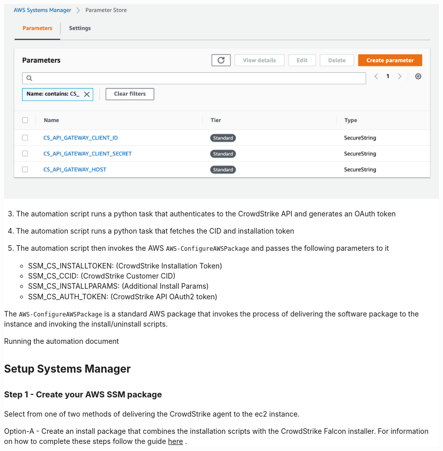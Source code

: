    ![Params](media/Parameter-store.png)

3) The automation script runs a python task that authenticates to the CrowdStrike API and generates an OAuth token


4) The automation script runs a python task that fetches the CID and installation token


5) The automation script then invokes the AWS `AWS-ConfigureAWSPackage` and passes the following parameters to it
    - SSM_CS_INSTALLTOKEN: (CrowdStrike Installation Token)
    - SSM_CS_CCID: (CrowdStrike Customer CID)
    - SSM_CS_INSTALLPARAMS: (Additional Install Params)
    - SSM_CS_AUTH_TOKEN: (CrowdStrike API OAuth2 token)

The `AWS-ConfigureAWSPackage` is a standard AWS package that invokes the process of delivering the software package to
the instance and invoking the install/uninstall scripts.

Running the automation document

## Setup Systems Manager

### Step 1 - Create your AWS SSM package

Select from one of two methods of delivering the CrowdStrike agent to the ec2 instance.

Option-A - Create an install package that combines the installation scripts with the CrowdStrike Falcon installer. For
information on how to complete these steps follow the
guide [here](https://github.com/CrowdStrike/Cloud-AWS/blob/master/systems-manager/Packaging-utilities/examples/linux-sensor-binary/README.md)
.
